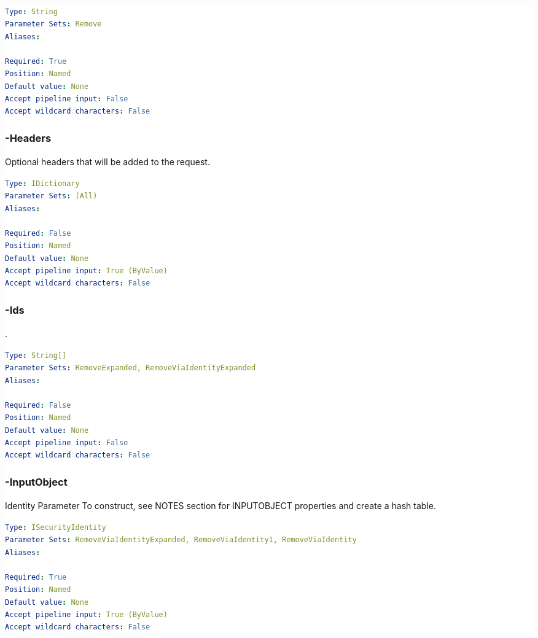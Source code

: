 ```yaml
Type: String
Parameter Sets: Remove
Aliases:

Required: True
Position: Named
Default value: None
Accept pipeline input: False
Accept wildcard characters: False
```

### -Headers
Optional headers that will be added to the request.

```yaml
Type: IDictionary
Parameter Sets: (All)
Aliases:

Required: False
Position: Named
Default value: None
Accept pipeline input: True (ByValue)
Accept wildcard characters: False
```

### -Ids
.

```yaml
Type: String[]
Parameter Sets: RemoveExpanded, RemoveViaIdentityExpanded
Aliases:

Required: False
Position: Named
Default value: None
Accept pipeline input: False
Accept wildcard characters: False
```

### -InputObject
Identity Parameter
To construct, see NOTES section for INPUTOBJECT properties and create a hash table.

```yaml
Type: ISecurityIdentity
Parameter Sets: RemoveViaIdentityExpanded, RemoveViaIdentity1, RemoveViaIdentity
Aliases:

Required: True
Position: Named
Default value: None
Accept pipeline input: True (ByValue)
Accept wildcard characters: False
```
